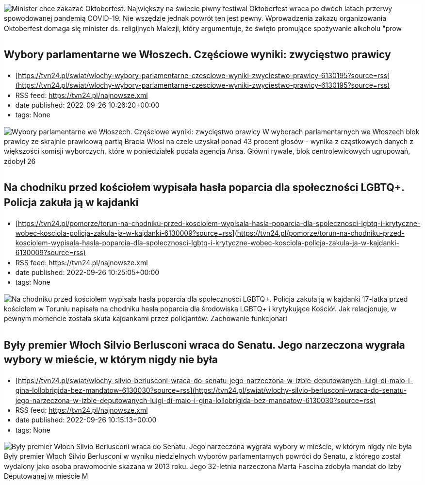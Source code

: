 <img alt="Minister chce zakazać Oktoberfest. " src="https://tvn24.pl/najnowsze/cdn-zdjecie-bgvrw5cwxs-piwo-paczki-i-bawarskie-stroje-ludowe-trwa-oktoberfest/alternates/LANDSCAPE_1280" />
    Największy na świecie piwny festiwal Oktoberfest wraca po dwóch latach przerwy spowodowanej pandemią COVID-19. Nie wszędzie jednak powrót ten jest pewny. Wprowadzenia zakazu organizowania Oktoberfest domaga się minister ds. religijnych Malezji, który argumentuje, że święto promujące spożywanie alkoholu "prow

## Wybory parlamentarne we Włoszech. Częściowe wyniki: zwycięstwo prawicy
 - [https://tvn24.pl/swiat/wlochy-wybory-parlamentarne-czesciowe-wyniki-zwyciestwo-prawicy-6130195?source=rss](https://tvn24.pl/swiat/wlochy-wybory-parlamentarne-czesciowe-wyniki-zwyciestwo-prawicy-6130195?source=rss)
 - RSS feed: https://tvn24.pl/najnowsze.xml
 - date published: 2022-09-26 10:26:20+00:00
 - tags: None

<img alt="Wybory parlamentarne we Włoszech. Częściowe wyniki: zwycięstwo prawicy" src="https://tvn24.pl/najnowsze/cdn-zdjecie-rlddw3-liczenie-glosow-we-wloszech-6130216/alternates/LANDSCAPE_1280" />
    W wyborach parlamentarnych we Włoszech blok prawicy ze skrajnie prawicową partią Bracia Włosi na czele uzyskał ponad 43 procent głosów - wynika z cząstkowych danych z większości komisji wyborczych, które w poniedziałek podała agencja Ansa. Główni rywale, blok centrolewicowych ugrupowań, zdobył 26

## Na chodniku przed kościołem wypisała hasła poparcia dla społeczności LGBTQ+. Policja zakuła ją w kajdanki
 - [https://tvn24.pl/pomorze/torun-na-chodniku-przed-kosciolem-wypisala-hasla-poparcia-dla-spolecznosci-lgbtq-i-krytyczne-wobec-kosciola-policja-zakula-ja-w-kajdanki-6130009?source=rss](https://tvn24.pl/pomorze/torun-na-chodniku-przed-kosciolem-wypisala-hasla-poparcia-dla-spolecznosci-lgbtq-i-krytyczne-wobec-kosciola-policja-zakula-ja-w-kajdanki-6130009?source=rss)
 - RSS feed: https://tvn24.pl/najnowsze.xml
 - date published: 2022-09-26 10:25:05+00:00
 - tags: None

<img alt="Na chodniku przed kościołem wypisała hasła poparcia dla społeczności LGBTQ+. Policja zakuła ją w kajdanki" src="https://tvn24.pl/najnowsze/cdn-zdjecie-frg6c3-nastolatka-zostala-zatrzymana-przez-policje-za-pisanie-kreda-po-chodniku-6130024/alternates/LANDSCAPE_1280" />
    17-latka przed kościołem w Toruniu napisała na chodniku hasła poparcia dla środowiska LGBTQ+ i krytykujące Kościół. Jak relacjonuje, w pewnym momencie została skuta kajdankami przez policjantów. Zachowanie funkcjonari

## Były premier Włoch Silvio Berlusconi wraca do Senatu. Jego narzeczona wygrała wybory w mieście, w którym nigdy nie była
 - [https://tvn24.pl/swiat/wlochy-silvio-berlusconi-wraca-do-senatu-jego-narzeczona-w-izbie-deputowanych-luigi-di-maio-i-gina-lollobrigida-bez-mandatow-6130030?source=rss](https://tvn24.pl/swiat/wlochy-silvio-berlusconi-wraca-do-senatu-jego-narzeczona-w-izbie-deputowanych-luigi-di-maio-i-gina-lollobrigida-bez-mandatow-6130030?source=rss)
 - RSS feed: https://tvn24.pl/najnowsze.xml
 - date published: 2022-09-26 10:15:13+00:00
 - tags: None

<img alt="Były premier Włoch Silvio Berlusconi wraca do Senatu. Jego narzeczona wygrała wybory w mieście, w którym nigdy nie była" src="https://tvn24.pl/najnowsze/cdn-zdjecie-o609ky-silvio-berlusconi-6130139/alternates/LANDSCAPE_1280" />
    Były premier Włoch Silvio Berlusconi w wyniku niedzielnych wyborów parlamentarnych powróci do Senatu, z którego został wydalony jako osoba prawomocnie skazana w 2013 roku. Jego 32-letnia narzeczona Marta Fascina zdobyła mandat do Izby Deputowanej w mieście M
